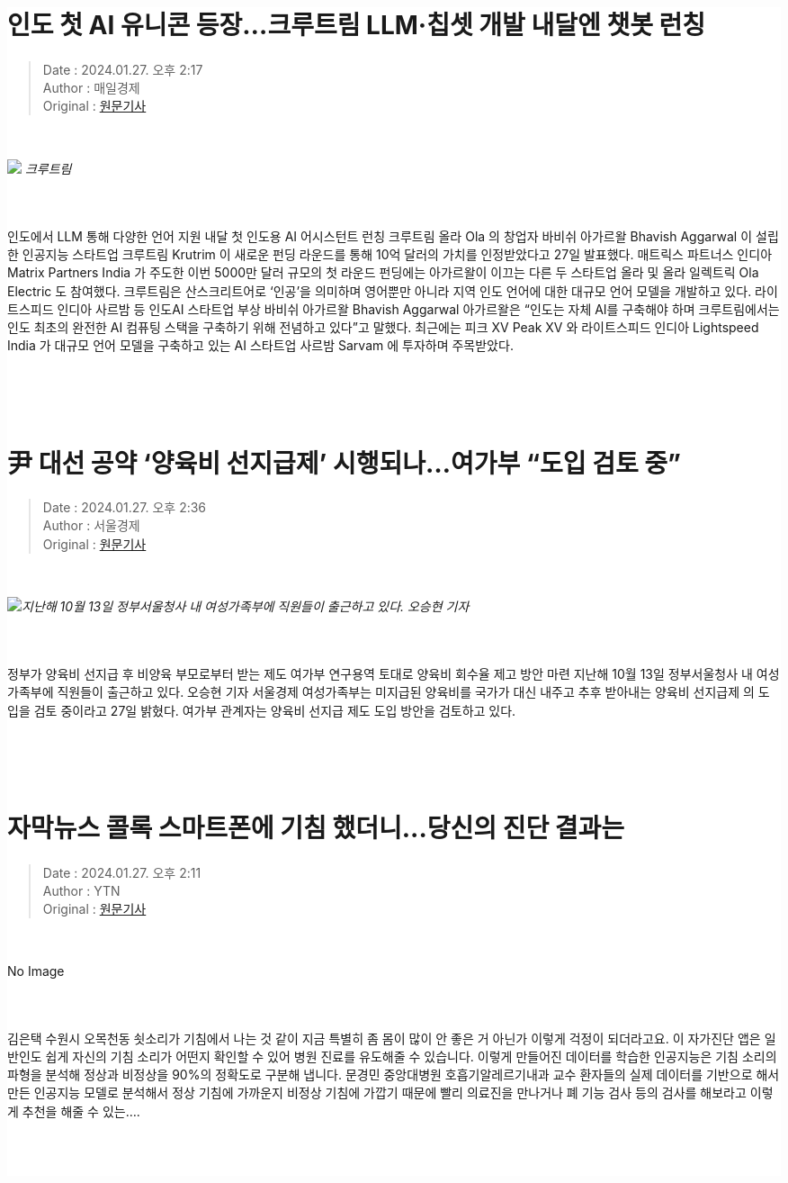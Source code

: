   
# 인도 첫 AI 유니콘 등장…크루트림 LLM·칩셋 개발 내달엔 챗봇 런칭  
  
> Date : 2024.01.27. 오후 2:17  
> Author : 매일경제  
> Original : [원문기사](https://n.news.naver.com/mnews/article/009/0005250825?sid=105)  
<br/>  
  
<img src="https://imgnews.pstatic.net/image/009/2024/01/27/0005250825_001_20240127141701018.png?type=w647" id="img1"></img><em class="img_desc"> 크루트림</em>  
<br/><br/>  
  
인도에서 LLM 통해 다양한 언어 지원 내달 첫 인도용 AI 어시스턴트 런칭 크루트림 올라 Ola 의 창업자 바비쉬 아가르왈 Bhavish Aggarwal 이 설립한 인공지능 스타트업 크루트림 Krutrim 이 새로운 펀딩 라운드를 통해 10억 달러의 가치를 인정받았다고 27일 발표했다.
매트릭스 파트너스 인디아 Matrix Partners India 가 주도한 이번 5000만 달러 규모의 첫 라운드 펀딩에는 아가르왈이 이끄는 다른 두 스타트업 올라 및 올라 일렉트릭 Ola Electric 도 참여했다.
크루트림은 산스크리트어로 ‘인공’을 의미하며 영어뿐만 아니라 지역 인도 언어에 대한 대규모 언어 모델을 개발하고 있다.
라이트스피드 인디아 사르밤 등 인도AI 스타트업 부상 바비쉬 아가르왈 Bhavish Aggarwal 아가르왈은 “인도는 자체 AI를 구축해야 하며 크루트림에서는 인도 최초의 완전한 AI 컴퓨팅 스택을 구축하기 위해 전념하고 있다”고 말했다.
최근에는 피크 XV Peak XV 와 라이트스피드 인디아 Lightspeed India 가 대규모 언어 모델을 구축하고 있는 AI 스타트업 사르밤 Sarvam 에 투자하며 주목받았다.  
<br/><br/><br/>  

  
# 尹 대선 공약 ‘양육비 선지급제’ 시행되나…여가부 “도입 검토 중”  
  
> Date : 2024.01.27. 오후 2:36  
> Author : 서울경제  
> Original : [원문기사](https://n.news.naver.com/mnews/article/011/0004292437?sid=105)  
<br/>  
  
<img src="https://imgnews.pstatic.net/image/011/2024/01/27/0004292437_001_20240127143602547.jpg?type=w647" id="img1"></img><em class="img_desc">지난해 10월 13일 정부서울청사 내 여성가족부에 직원들이 출근하고 있다. 오승현 기자</em>  
<br/><br/>  
  
정부가 양육비 선지급 후 비양육 부모로부터 받는 제도 여가부 연구용역 토대로 양육비 회수율 제고 방안 마련 지난해 10월 13일 정부서울청사 내 여성가족부에 직원들이 출근하고 있다.
오승현 기자 서울경제 여성가족부는 미지급된 양육비를 국가가 대신 내주고 추후 받아내는 양육비 선지급제 의 도입을 검토 중이라고 27일 밝혔다.
여가부 관계자는 양육비 선지급 제도 도입 방안을 검토하고 있다.  
<br/><br/><br/>  

  
# 자막뉴스 콜록 스마트폰에 기침 했더니...당신의 진단 결과는  
  
> Date : 2024.01.27. 오후 2:11  
> Author : YTN  
> Original : [원문기사](https://n.news.naver.com/mnews/article/052/0001990844?sid=105)  
<br/>  
  
No Image  
<br/><br/>  
  
김은택 수원시 오목천동 쇳소리가 기침에서 나는 것 같이 지금 특별히 좀 몸이 많이 안 좋은 거 아닌가 이렇게 걱정이 되더라고요.
이 자가진단 앱은 일반인도 쉽게 자신의 기침 소리가 어떤지 확인할 수 있어 병원 진료를 유도해줄 수 있습니다.
이렇게 만들어진 데이터를 학습한 인공지능은 기침 소리의 파형을 분석해 정상과 비정상을 90%의 정확도로 구분해 냅니다.
문경민 중앙대병원 호흡기알레르기내과 교수 환자들의 실제 데이터를 기반으로 해서 만든 인공지능 모델로 분석해서 정상 기침에 가까운지 비정상 기침에 가깝기 때문에 빨리 의료진을 만나거나 폐 기능 검사 등의 검사를 해보라고 이렇게 추천을 해줄 수 있는….  
<br/><br/><br/>  
